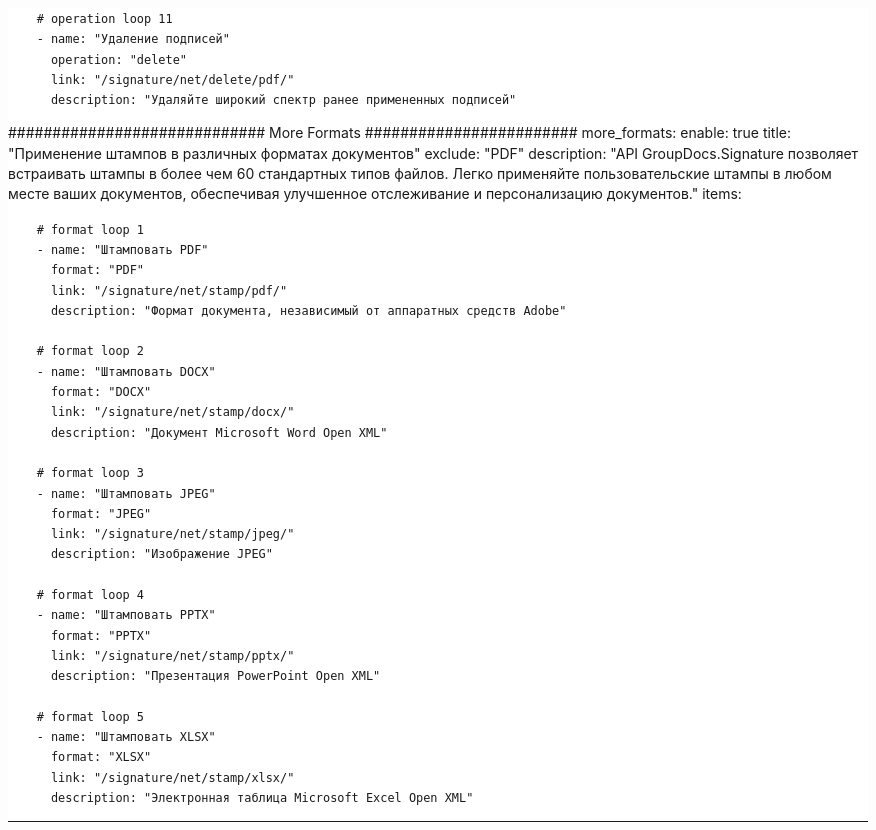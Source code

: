         # operation loop 11
        - name: "Удаление подписей"
          operation: "delete"
          link: "/signature/net/delete/pdf/"
          description: "Удаляйте широкий спектр ранее примененных подписей"
          
############################# More Formats ########################
more_formats:
    enable: true
    title: "Применение штампов в различных форматах документов"
    exclude: "PDF"
    description: "API GroupDocs.Signature позволяет встраивать штампы в более чем 60 стандартных типов файлов. Легко применяйте пользовательские штампы в любом месте ваших документов, обеспечивая улучшенное отслеживание и персонализацию документов."
    items: 
          
        # format loop 1
        - name: "Штамповать PDF"
          format: "PDF"
          link: "/signature/net/stamp/pdf/"
          description: "Формат документа, независимый от аппаратных средств Adobe"
          
        # format loop 2
        - name: "Штамповать DOCX"
          format: "DOCX"
          link: "/signature/net/stamp/docx/"
          description: "Документ Microsoft Word Open XML"
          
        # format loop 3
        - name: "Штамповать JPEG"
          format: "JPEG"
          link: "/signature/net/stamp/jpeg/"
          description: "Изображение JPEG"
          
        # format loop 4
        - name: "Штамповать PPTX"
          format: "PPTX"
          link: "/signature/net/stamp/pptx/"
          description: "Презентация PowerPoint Open XML"
          
        # format loop 5
        - name: "Штамповать XLSX"
          format: "XLSX"
          link: "/signature/net/stamp/xlsx/"
          description: "Электронная таблица Microsoft Excel Open XML"


          

---
